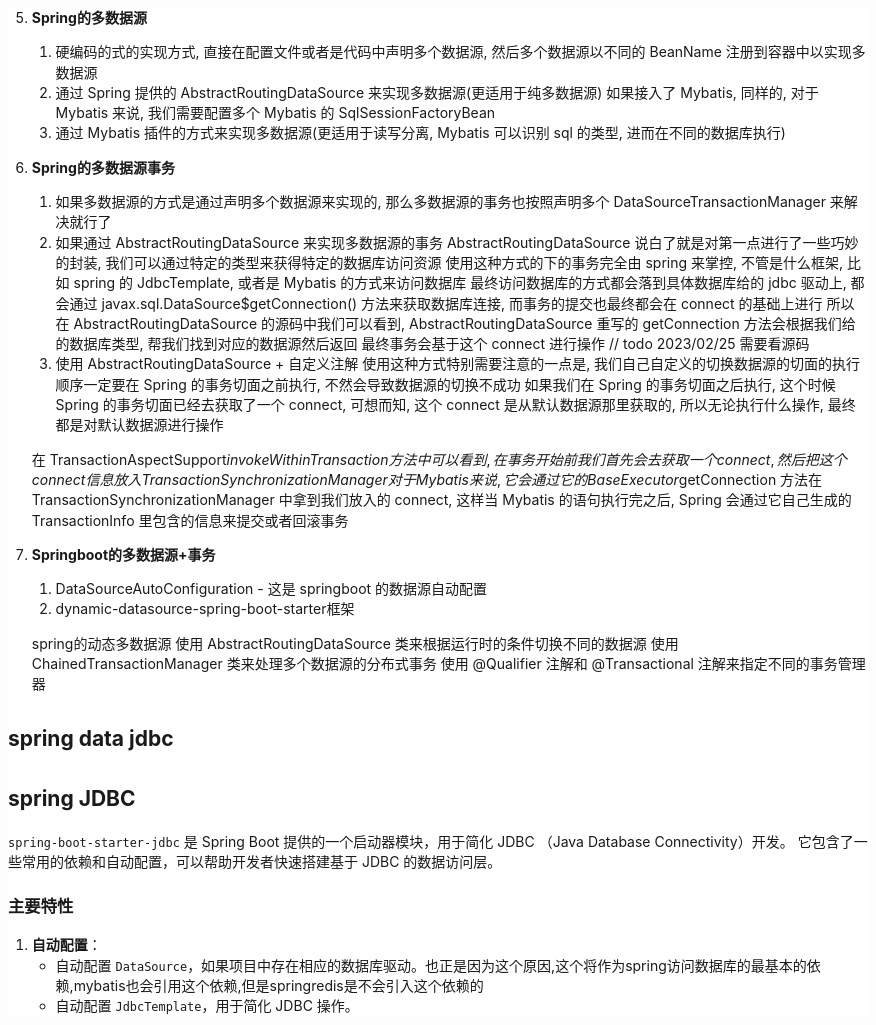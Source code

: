 5. **Spring的多数据源**

   1. 硬编码的式的实现方式, 直接在配置文件或者是代码中声明多个数据源, 然后多个数据源以不同的 BeanName 注册到容器中以实现多数据源
   2. 通过 Spring 提供的 AbstractRoutingDataSource 来实现多数据源(更适用于纯多数据源)
      如果接入了 Mybatis, 同样的, 对于 Mybatis 来说, 我们需要配置多个 Mybatis 的 SqlSessionFactoryBean
   3. 通过 Mybatis 插件的方式来实现多数据源(更适用于读写分离, Mybatis 可以识别 sql 的类型, 进而在不同的数据库执行)

6. **Spring的多数据源事务**

   1. 如果多数据源的方式是通过声明多个数据源来实现的, 那么多数据源的事务也按照声明多个 DataSourceTransactionManager
      来解决就行了
   2. 如果通过 AbstractRoutingDataSource 来实现多数据源的事务
      AbstractRoutingDataSource 说白了就是对第一点进行了一些巧妙的封装, 我们可以通过特定的类型来获得特定的数据库访问资源
      使用这种方式的下的事务完全由 spring 来掌控, 不管是什么框架, 比如 spring 的 JdbcTemplate, 或者是 Mybatis 的方式来访问数据库
      最终访问数据库的方式都会落到具体数据库给的 jdbc 驱动上, 都会通过 javax.sql.DataSource$getConnection() 方法来获取数据库连接,
      而事务的提交也最终都会在 connect 的基础上进行
      所以在 AbstractRoutingDataSource 的源码中我们可以看到, AbstractRoutingDataSource 重写的 getConnection
      方法会根据我们给的数据库类型, 帮我们找到对应的数据源然后返回
      最终事务会基于这个 connect 进行操作
      // todo 2023/02/25 需要看源码
   3. 使用 AbstractRoutingDataSource + 自定义注解
      使用这种方式特别需要注意的一点是, 我们自己自定义的切换数据源的切面的执行顺序一定要在 Spring 的事务切面之前执行,
      不然会导致数据源的切换不成功
      如果我们在 Spring 的事务切面之后执行, 这个时候 Spring 的事务切面已经去获取了一个 connect, 可想而知, 这个 connect
      是从默认数据源那里获取的, 所以无论执行什么操作, 最终都是对默认数据源进行操作

   在
   TransactionAspectSupport$invokeWithinTransaction 方法中可以看到, 在事务开始前我们首先会去获取一个 connect, 然后把这个 connect 信息放入 TransactionSynchronizationManager
   对于 Mybatis 来说, 它会通过它的 BaseExecutor$getConnection 方法在 TransactionSynchronizationManager 中拿到我们放入的
   connect, 这样当 Mybatis 的语句执行完之后,
   Spring 会通过它自己生成的 TransactionInfo 里包含的信息来提交或者回滚事务

7. **Springboot的多数据源+事务**

   1. DataSourceAutoConfiguration - 这是 springboot 的数据源自动配置
   2. dynamic-datasource-spring-boot-starter框架

   spring的动态多数据源
   使用 AbstractRoutingDataSource 类来根据运行时的条件切换不同的数据源
   使用 ChainedTransactionManager 类来处理多个数据源的分布式事务
   使用 @Qualifier 注解和 @Transactional 注解来指定不同的事务管理器

## spring data jdbc

## spring JDBC

`spring-boot-starter-jdbc` 是 Spring Boot 提供的一个启动器模块，用于简化 JDBC （Java Database Connectivity）开发。
它包含了一些常用的依赖和自动配置，可以帮助开发者快速搭建基于 JDBC 的数据访问层。

### 主要特性

1. **自动配置**：
   - 自动配置 `DataSource`，如果项目中存在相应的数据库驱动。也正是因为这个原因,这个将作为spring访问数据库的最基本的依赖,mybatis也会引用这个依赖,但是springredis是不会引入这个依赖的
   - 自动配置 `JdbcTemplate`，用于简化 JDBC 操作。
